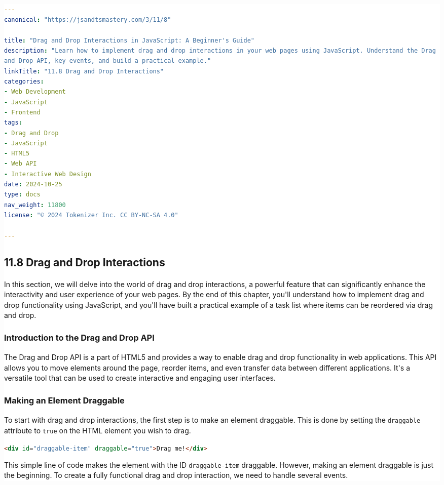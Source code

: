 ```yaml
---
canonical: "https://jsandtsmastery.com/3/11/8"

title: "Drag and Drop Interactions in JavaScript: A Beginner's Guide"
description: "Learn how to implement drag and drop interactions in your web pages using JavaScript. Understand the Drag and Drop API, key events, and build a practical example."
linkTitle: "11.8 Drag and Drop Interactions"
categories:
- Web Development
- JavaScript
- Frontend
tags:
- Drag and Drop
- JavaScript
- HTML5
- Web API
- Interactive Web Design
date: 2024-10-25
type: docs
nav_weight: 11800
license: "© 2024 Tokenizer Inc. CC BY-NC-SA 4.0"

---
```


## 11.8 Drag and Drop Interactions

In this section, we will delve into the world of drag and drop interactions, a powerful feature that can significantly enhance the interactivity and user experience of your web pages. By the end of this chapter, you'll understand how to implement drag and drop functionality using JavaScript, and you'll have built a practical example of a task list where items can be reordered via drag and drop.

### Introduction to the Drag and Drop API

The Drag and Drop API is a part of HTML5 and provides a way to enable drag and drop functionality in web applications. This API allows you to move elements around the page, reorder items, and even transfer data between different applications. It's a versatile tool that can be used to create interactive and engaging user interfaces.

### Making an Element Draggable

To start with drag and drop interactions, the first step is to make an element draggable. This is done by setting the `draggable` attribute to `true` on the HTML element you wish to drag.

```html
<div id="draggable-item" draggable="true">Drag me!</div>
```

This simple line of code makes the element with the ID `draggable-item` draggable. However, making an element draggable is just the beginning. To create a fully functional drag and drop interaction, we need to handle several events.
